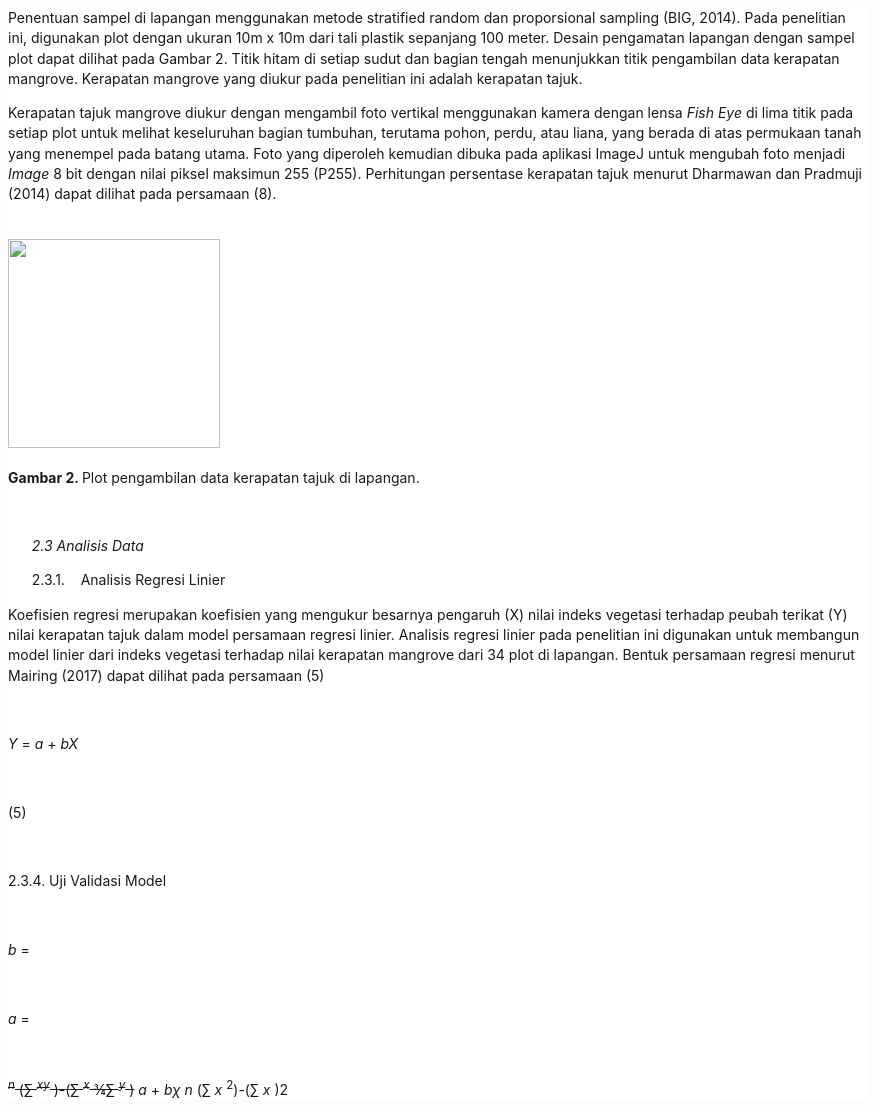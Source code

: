 <p><span class="font12">Penentuan sampel di lapangan menggunakan metode stratified random dan proporsional sampling (BIG, 2014). Pada penelitian ini, digunakan plot dengan ukuran 10m x 10m dari tali plastik sepanjang 100 meter. Desain pengamatan lapangan dengan sampel plot dapat dilihat pada Gambar 2. Titik hitam di setiap sudut dan bagian tengah menunjukkan titik pengambilan data kerapatan mangrove. Kerapatan mangrove yang diukur pada penelitian ini adalah kerapatan tajuk.</span></p>
<p><span class="font12">Kerapatan tajuk mangrove diukur dengan mengambil foto vertikal menggunakan kamera dengan lensa </span><span class="font12" style="font-style:italic;">Fish Eye</span><span class="font12"> di lima titik pada setiap plot untuk melihat keseluruhan bagian tumbuhan, terutama pohon, perdu, atau liana, yang berada di atas permukaan tanah yang menempel pada batang utama. Foto yang diperoleh kemudian dibuka pada aplikasi ImageJ untuk mengubah foto menjadi </span><span class="font12" style="font-style:italic;">Image</span><span class="font12"> 8 bit dengan nilai piksel maksimun 255 (P255). Perhitungan persentase kerapatan tajuk menurut Dharmawan dan Pradmuji (2014) dapat dilihat pada persamaan (8).</span></p>
</div><br clear="all">
<div><img src="https://jurnal.harianregional.com/media/45682-2.png" alt="" style="width:159pt;height:157pt;">
<p><span class="font11" style="font-weight:bold;">Gambar 2. </span><span class="font11">Plot pengambilan data kerapatan tajuk di lapangan.</span></p>
</div><br clear="all">
<div>
<ul style="list-style:none;"><li>
<p><span class="font12" style="font-style:italic;">2.3 Analisis Data</span></p></li></ul>
<ul style="list-style:none;"><li>
<p><span class="font12">2.3.1. &nbsp;&nbsp;&nbsp;Analisis Regresi Linier</span></p></li></ul>
<p><span class="font12">Koefisien regresi merupakan koefisien yang mengukur besarnya pengaruh (X) nilai indeks vegetasi terhadap peubah terikat (Y) nilai kerapatan tajuk dalam model persamaan regresi linier. Analisis regresi linier pada penelitian ini digunakan untuk membangun model linier dari indeks vegetasi terhadap nilai kerapatan mangrove dari 34 plot di lapangan. Bentuk persamaan regresi menurut Mairing (2017) dapat dilihat pada persamaan (5)</span></p>
</div><br clear="all">
<div>
<p><span class="font19" style="font-style:italic;">Y</span><span class="font3"> = </span><span class="font19" style="font-style:italic;">a</span><span class="font3"> + </span><span class="font19" style="font-style:italic;">bX</span></p>
</div><br clear="all">
<div>
<p><span class="font11">(5)</span></p>
</div><br clear="all">
<div>
<p><span class="font12">2.3.4. Uji Validasi Model</span></p>
</div><br clear="all">
<div>
<p><span class="font16" style="font-style:italic;">b</span><span class="font1"> =</span></p>
</div><br clear="all">
<div>
<p><span class="font16" style="font-style:italic;">a</span><span class="font1"> =</span></p>
</div><br clear="all">
<div>
<p><span class="font16" style="font-style:italic;text-decoration:line-through;"><sup>n</sup></span><span class="font5" style="text-decoration:line-through;"> (</span><span class="font1" style="text-decoration:line-through;">∑ </span><span class="font16" style="font-style:italic;text-decoration:line-through;"><sup>xy</sup></span><span class="font5" style="text-decoration:line-through;"> )</span><span class="font1" style="text-decoration:line-through;">-</span><span class="font5" style="text-decoration:line-through;">(</span><span class="font1" style="text-decoration:line-through;">∑ </span><span class="font16" style="font-style:italic;text-decoration:line-through;"><sup>x</sup></span><span class="font1" style="text-decoration:line-through;"> ¾∑ </span><span class="font16" style="font-style:italic;text-decoration:line-through;"><sup>y</sup></span><span class="font5" style="text-decoration:line-through;"> )</span><span class="font16" style="font-style:italic;"> a</span><span class="font1"> + </span><span class="font16" style="font-style:italic;">bχ n</span><span class="font8"> (</span><span class="font1">∑ </span><span class="font16" style="font-style:italic;">x</span><span class="font16"> <sup>2</sup></span><span class="font8">)</span><span class="font1">-</span><span class="font5">(</span><span class="font1">∑ </span><span class="font16" style="font-style:italic;">x</span><span class="font5"> )</span><span class="font16">2</span></p>